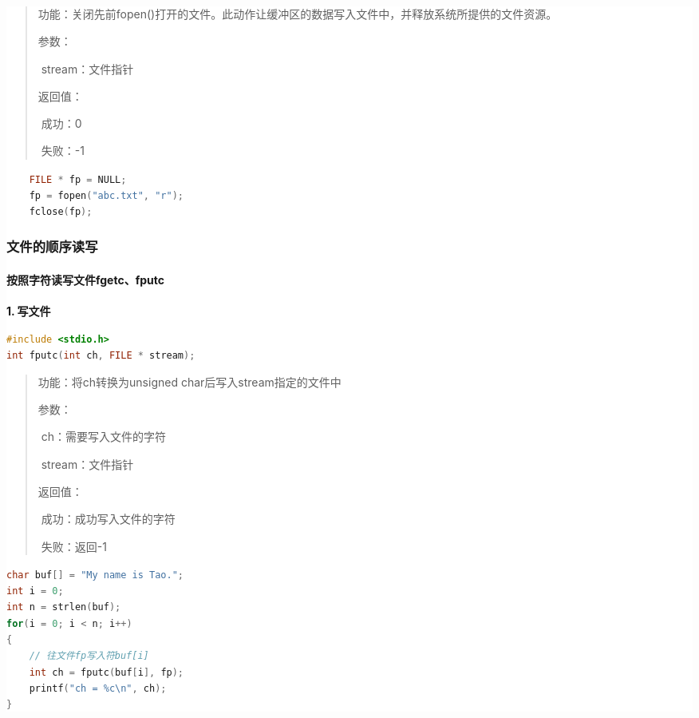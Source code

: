 > 功能：关闭先前fopen()打开的文件。此动作让缓冲区的数据写入文件中，并释放系统所提供的文件资源。
>
> 参数：
>
> ​    stream：文件指针
>
> 返回值：
>
> ​    成功：0
>
> ​    失败：-1

```c
	FILE * fp = NULL;
	fp = fopen("abc.txt", "r");
	fclose(fp);
```

### 文件的顺序读写

#### 按照字符读写文件fgetc、fputc

**1. 写文件**

```c
#include <stdio.h>
int fputc(int ch, FILE * stream);
```

> 功能：将ch转换为unsigned char后写入stream指定的文件中
>
> 参数：
>
> ​    ch：需要写入文件的字符
>
> ​    stream：文件指针
>
> 返回值：
>
> ​    成功：成功写入文件的字符
>
> ​    失败：返回-1

```c
char buf[] = "My name is Tao.";
int i = 0;
int n = strlen(buf);
for(i = 0; i < n; i++)
{
	// 往文件fp写入符buf[i]
	int ch = fputc(buf[i], fp);
	printf("ch = %c\n", ch);
}
```
